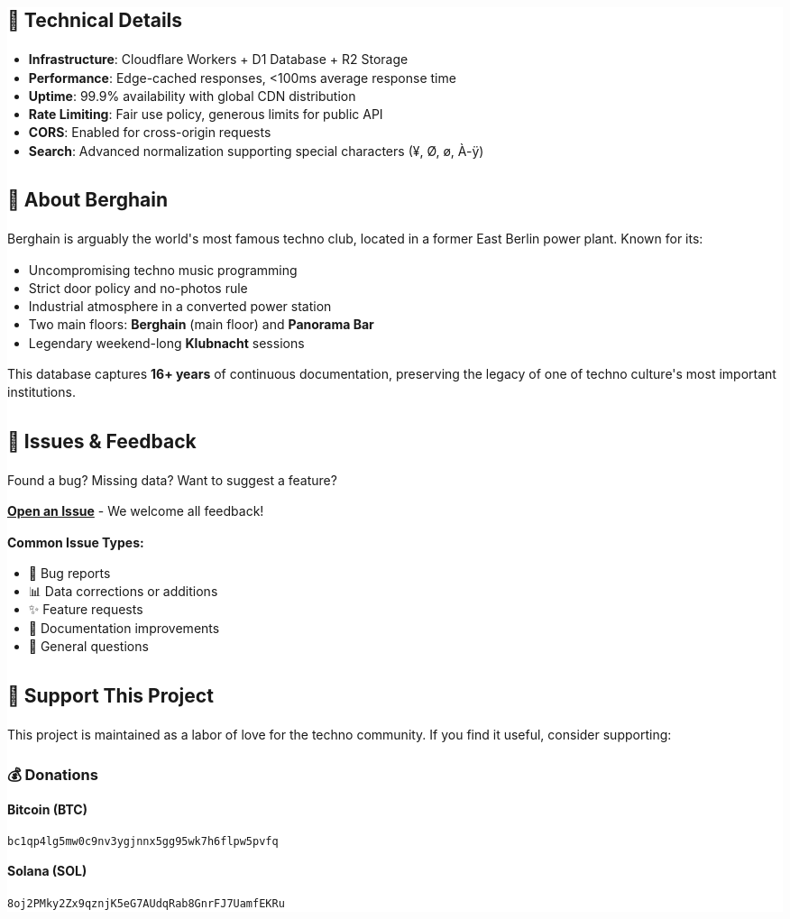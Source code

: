 ## 🔧 Technical Details

- **Infrastructure**: Cloudflare Workers + D1 Database + R2 Storage
- **Performance**: Edge-cached responses, <100ms average response time
- **Uptime**: 99.9% availability with global CDN distribution
- **Rate Limiting**: Fair use policy, generous limits for public API
- **CORS**: Enabled for cross-origin requests
- **Search**: Advanced normalization supporting special characters (¥, Ø, ø, À-ÿ)

## 💫 About Berghain

Berghain is arguably the world's most famous techno club, located in a former East Berlin power plant. Known for its:

- Uncompromising techno music programming  
- Strict door policy and no-photos rule
- Industrial atmosphere in a converted power station
- Two main floors: **Berghain** (main floor) and **Panorama Bar**
- Legendary weekend-long **Klubnacht** sessions

This database captures **16+ years** of continuous documentation, preserving the legacy of one of techno culture's most important institutions.

## 🐛 Issues & Feedback

Found a bug? Missing data? Want to suggest a feature?

[**Open an Issue**](https://github.com/M-Igashi/berghain-database/issues) - We welcome all feedback!

**Common Issue Types:**
- 🐛 Bug reports
- 📊 Data corrections or additions  
- ✨ Feature requests
- 📖 Documentation improvements
- 🤔 General questions

## 💖 Support This Project

This project is maintained as a labor of love for the techno community. If you find it useful, consider supporting:

### 💰 Donations

**Bitcoin (BTC)**
```
bc1qp4lg5mw0c9nv3ygjnnx5gg95wk7h6flpw5pvfq
```

**Solana (SOL)**  
```
8oj2PMky2Zx9qznjK5eG7AUdqRab8GnrFJ7UamfEKRu
```
